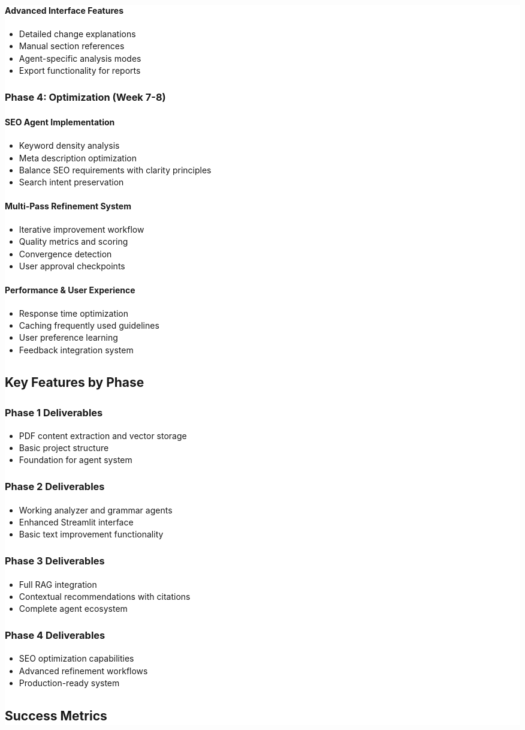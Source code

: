 #### Advanced Interface Features
- Detailed change explanations
- Manual section references
- Agent-specific analysis modes
- Export functionality for reports

### Phase 4: Optimization (Week 7-8)

#### SEO Agent Implementation
- Keyword density analysis
- Meta description optimization
- Balance SEO requirements with clarity principles
- Search intent preservation

#### Multi-Pass Refinement System
- Iterative improvement workflow
- Quality metrics and scoring
- Convergence detection
- User approval checkpoints

#### Performance & User Experience
- Response time optimization
- Caching frequently used guidelines
- User preference learning
- Feedback integration system

## Key Features by Phase

### Phase 1 Deliverables
- PDF content extraction and vector storage
- Basic project structure
- Foundation for agent system

### Phase 2 Deliverables
- Working analyzer and grammar agents
- Enhanced Streamlit interface
- Basic text improvement functionality

### Phase 3 Deliverables
- Full RAG integration
- Contextual recommendations with citations
- Complete agent ecosystem

### Phase 4 Deliverables
- SEO optimization capabilities
- Advanced refinement workflows
- Production-ready system

## Success Metrics
